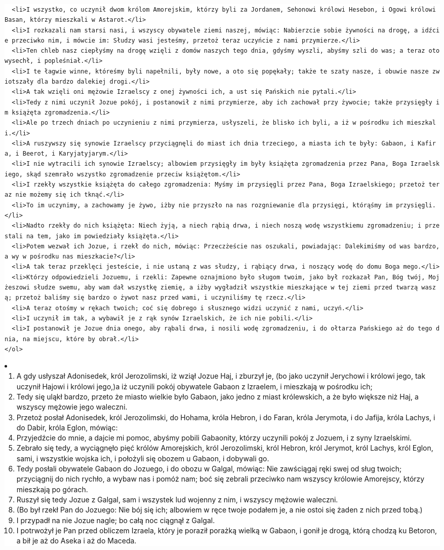       <li>I wszystko, co uczynił dwom królom Amorejskim, którzy byli za Jordanem, Sehonowi królowi Hesebon, i Ogowi królowi Basan, którzy mieszkali w Astarot.</li>
      <li>I rozkazali nam starsi nasi, i wszyscy obywatele ziemi naszej, mówiąc: Nabierzcie sobie żywności na drogę, a idźcie przeciwko nim, i mówcie im: Słudzy wasi jesteśmy, przetoż teraz uczyńcie z nami przymierze.</li>
      <li>Ten chleb nasz ciepłyśmy na drogę wzięli z domów naszych tego dnia, gdyśmy wyszli, abyśmy szli do was; a teraz oto wysechł, i popleśniał.</li>
      <li>I te łagwie winne, któreśmy byli napełnili, były nowe, a oto się popękały; także te szaty nasze, i obuwie nasze zwiotszały dla bardzo dalekiej drogi.</li>
      <li>A tak wzięli oni mężowie Izraelscy z onej żywności ich, a ust się Pańskich nie pytali.</li>
      <li>Tedy z nimi uczynił Jozue pokój, i postanowił z nimi przymierze, aby ich zachował przy żywocie; także przysięgły im książęta zgromadzenia.</li>
      <li>Ale po trzech dniach po uczynieniu z nimi przymierza, usłyszeli, że blisko ich byli, a iż w pośrodku ich mieszkali.</li>
      <li>A ruszywszy się synowie Izraelscy przyciągnęli do miast ich dnia trzeciego, a miasta ich te były: Gabaon, i Kafira, i Beerot, i Karyjatyjarym.</li>
      <li>I nie wytracili ich synowie Izraelscy; albowiem przysięgły im były książęta zgromadzenia przez Pana, Boga Izraelskiego, skąd szemrało wszystko zgromadzenie przeciw książętom.</li>
      <li>I rzekły wszystkie książęta do całego zgromadzenia: Myśmy im przysięgli przez Pana, Boga Izraelskiego; przetoż teraz nie możemy się ich tknąć.</li>
      <li>To im uczynimy, a zachowamy je żywo, iżby nie przyszło na nas rozgniewanie dla przysięgi, którąśmy im przysięgli.</li>
      <li>Nadto rzekły do nich książęta: Niech żyją, a niech rąbią drwa, i niech noszą wodę wszystkiemu zgromadzeniu; i przestali na tem, jako im powiedziały książęta.</li>
      <li>Potem wezwał ich Jozue, i rzekł do nich, mówiąc: Przeczżeście nas oszukali, powiadając: Dalekimiśmy od was bardzo, a wy w pośrodku nas mieszkacie?</li>
      <li>A tak teraz przeklęci jesteście, i nie ustaną z was słudzy, i rąbiący drwa, i noszący wodę do domu Boga mego.</li>
      <li>Którzy odpowiedzieli Jozuemu, i rzekli: Zapewne oznajmiono było sługom twoim, jako był rozkazał Pan, Bóg twój, Mojżeszowi słudze swemu, aby wam dał wszystkę ziemię, a iżby wygładził wszystkie mieszkające w tej ziemi przed twarzą waszą; przetoż baliśmy się bardzo o żywot nasz przed wami, i uczyniliśmy tę rzecz.</li>
      <li>A teraz otośmy w rękach twoich; coć się dobrego i słusznego widzi uczynić z nami, uczyń.</li>
      <li>I uczynił im tak, a wybawił je z rąk synów Izraelskich, że ich nie pobili.</li>
      <li>I postanowił je Jozue dnia onego, aby rąbali drwa, i nosili wodę zgromadzeniu, i do ołtarza Pańskiego aż do tego dnia, na miejscu, które by obrał.</li>
    </ol>
  </li>
  <li>
    <ol>
      <li>A gdy usłyszał Adonisedek, król Jerozolimski, iż wziął Jozue Haj, i zburzył je, (bo jako uczynił Jerychowi i królowi jego, tak uczynił Hajowi i królowi jego,)a iż uczynili pokój obywatele Gabaon z Izraelem, i mieszkają w pośrodku ich;</li>
      <li>Tedy się uląkł bardzo, przeto że miasto wielkie było Gabaon, jako jedno z miast królewskich, a że było większe niż Haj, a wszyscy mężowie jego waleczni.</li>
      <li>Przetoż posłał Adonisedek, król Jerozolimski, do Hohama, króla Hebron, i do Faran, króla Jerymota, i do Jafija, króla Lachys, i do Dabir, króla Eglon, mówiąc:</li>
      <li>Przyjedźcie do mnie, a dajcie mi pomoc, abyśmy pobili Gabaonity, którzy uczynili pokój z Jozuem, i z syny Izraelskimi.</li>
      <li>Zebrało się tedy, a wyciągnęło pięć królów Amorejskich, król Jerozolimski, król Hebron, król Jerymot, król Lachys, król Eglon, sami, i wszystkie wojska ich, i położyli się obozem u Gabaon, i dobywali go.</li>
      <li>Tedy posłali obywatele Gabaon do Jozuego, i do obozu w Galgal, mówiąc: Nie zawściągaj ręki swej od sług twoich; przyciągnij do nich rychło, a wybaw nas i pomóż nam; boć się zebrali przeciwko nam wszyscy królowie Amorejscy, którzy mieszkają po górach.</li>
      <li>Ruszył się tedy Jozue z Galgal, sam i wszystek lud wojenny z nim, i wszyscy mężowie waleczni.</li>
      <li>(Bo był rzekł Pan do Jozuego: Nie bój się ich; albowiem w ręce twoje podałem je, a nie ostoi się żaden z nich przed tobą.)</li>
      <li>I przypadł na nie Jozue nagle; bo całą noc ciągnął z Galgal.</li>
      <li>I potrwożył je Pan przed obliczem Izraela, który je poraził porażką wielką w Gabaon, i gonił je drogą, którą chodzą ku Betoron, a bił je aż do Aseka i aż do Maceda.</li>